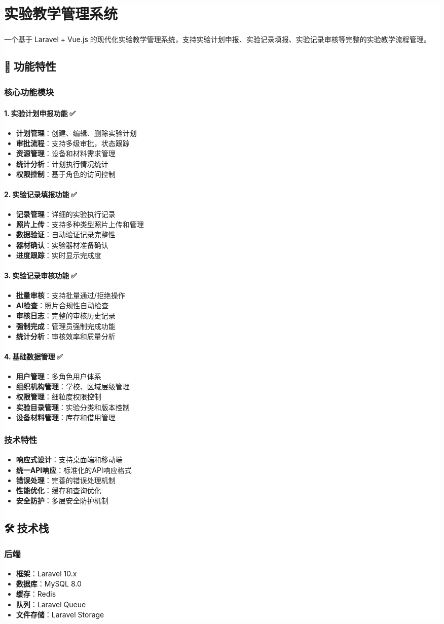 # 实验教学管理系统

一个基于 Laravel + Vue.js 的现代化实验教学管理系统，支持实验计划申报、实验记录填报、实验记录审核等完整的实验教学流程管理。

## 🚀 功能特性

### 核心功能模块

#### 1. 实验计划申报功能 ✅
- **计划管理**：创建、编辑、删除实验计划
- **审批流程**：支持多级审批，状态跟踪
- **资源管理**：设备和材料需求管理
- **统计分析**：计划执行情况统计
- **权限控制**：基于角色的访问控制

#### 2. 实验记录填报功能 ✅
- **记录管理**：详细的实验执行记录
- **照片上传**：支持多种类型照片上传和管理
- **数据验证**：自动验证记录完整性
- **器材确认**：实验器材准备确认
- **进度跟踪**：实时显示完成度

#### 3. 实验记录审核功能 ✅
- **批量审核**：支持批量通过/拒绝操作
- **AI检查**：照片合规性自动检查
- **审核日志**：完整的审核历史记录
- **强制完成**：管理员强制完成功能
- **统计分析**：审核效率和质量分析

#### 4. 基础数据管理 ✅
- **用户管理**：多角色用户体系
- **组织机构管理**：学校、区域层级管理
- **权限管理**：细粒度权限控制
- **实验目录管理**：实验分类和版本控制
- **设备材料管理**：库存和借用管理

### 技术特性

- **响应式设计**：支持桌面端和移动端
- **统一API响应**：标准化的API响应格式
- **错误处理**：完善的错误处理机制
- **性能优化**：缓存和查询优化
- **安全防护**：多层安全防护机制

## 🛠️ 技术栈

### 后端
- **框架**：Laravel 10.x
- **数据库**：MySQL 8.0
- **缓存**：Redis
- **队列**：Laravel Queue
- **文件存储**：Laravel Storage
